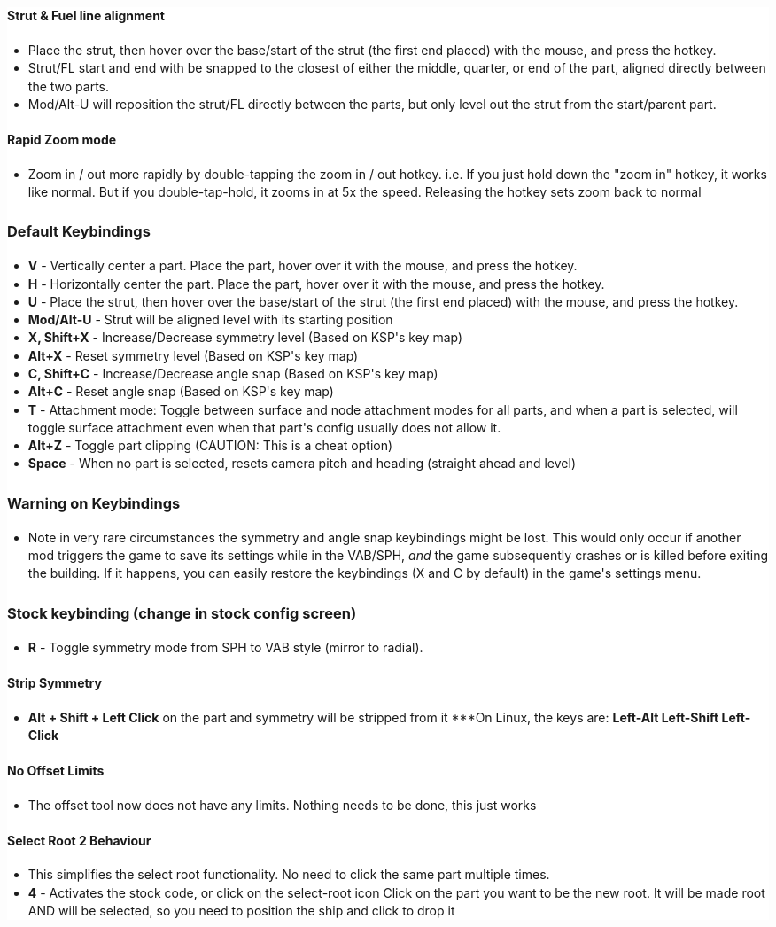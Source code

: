 #### Strut & Fuel line alignment
* Place the strut, then hover over the base/start of the strut (the first end placed) with the mouse, and press the hotkey.
* Strut/FL start and end with be snapped to the closest of either the middle, quarter, or end of the part, aligned directly between the two parts.
* Mod/Alt-U will reposition the strut/FL directly between the parts, but only level out the strut from the start/parent part.

#### Rapid Zoom mode
* Zoom in / out more rapidly by double-tapping the zoom in / out hotkey.  i.e. If you just hold down the "zoom in" hotkey, 
  it works like normal.  But if you double-tap-hold, it zooms in at 5x the speed.  Releasing the hotkey sets zoom back to normal


### Default Keybindings
* **V** 			- Vertically center a part. Place the part, hover over it with the mouse, and press the hotkey.
* **H** 			- Horizontally center the part. Place the part, hover over it with the mouse, and press the hotkey.
* **U** 			- Place the strut, then hover over the base/start of the strut (the first end placed) with the mouse, and press the hotkey.
* **Mod/Alt-U**		- Strut will be aligned level with its starting position
* **X, Shift+X** 	- Increase/Decrease symmetry level (Based on KSP's key map)
* **Alt+X** 		- Reset symmetry level (Based on KSP's key map)
* **C, Shift+C** 	- Increase/Decrease angle snap (Based on KSP's key map)
* **Alt+C**			- Reset angle snap (Based on KSP's key map)
* **T** 			- Attachment mode: Toggle between surface and node attachment modes for all parts, and when a part is selected, will toggle surface attachment even when that part's config usually does not allow it.
* **Alt+Z** 		- Toggle part clipping (CAUTION: This is a cheat option)
* **Space** 		- When no part is selected, resets camera pitch and heading (straight ahead and level)

### Warning on Keybindings
* Note in very rare circumstances the symmetry and angle snap keybindings might be lost.  This would only occur if another mod triggers the game to save its settings while in the VAB/SPH, *and* the game subsequently crashes or is killed before exiting the building.  If it happens, you can easily restore the keybindings (X and C by default) in the game's settings menu.

### Stock keybinding (change in stock config screen)
 * **R**			- Toggle symmetry mode from SPH to VAB style (mirror to radial).
#### Strip Symmetry
* **Alt + Shift + Left Click** on the part and symmetry will be stripped from it
  ***On Linux, the keys are:  **Left-Alt Left-Shift Left-Click**

#### No Offset Limits
* The offset tool now does not have any limits.  Nothing needs to be done, this just works

#### Select Root 2 Behaviour
* This simplifies the select root functionality.  No need to click the same part multiple times.
* **4**			- Activates the stock code, or click on the select-root icon
			      Click on the part you want to be the new root.  It will be made root AND will be selected,
			      so you need to position the ship and click to drop it
